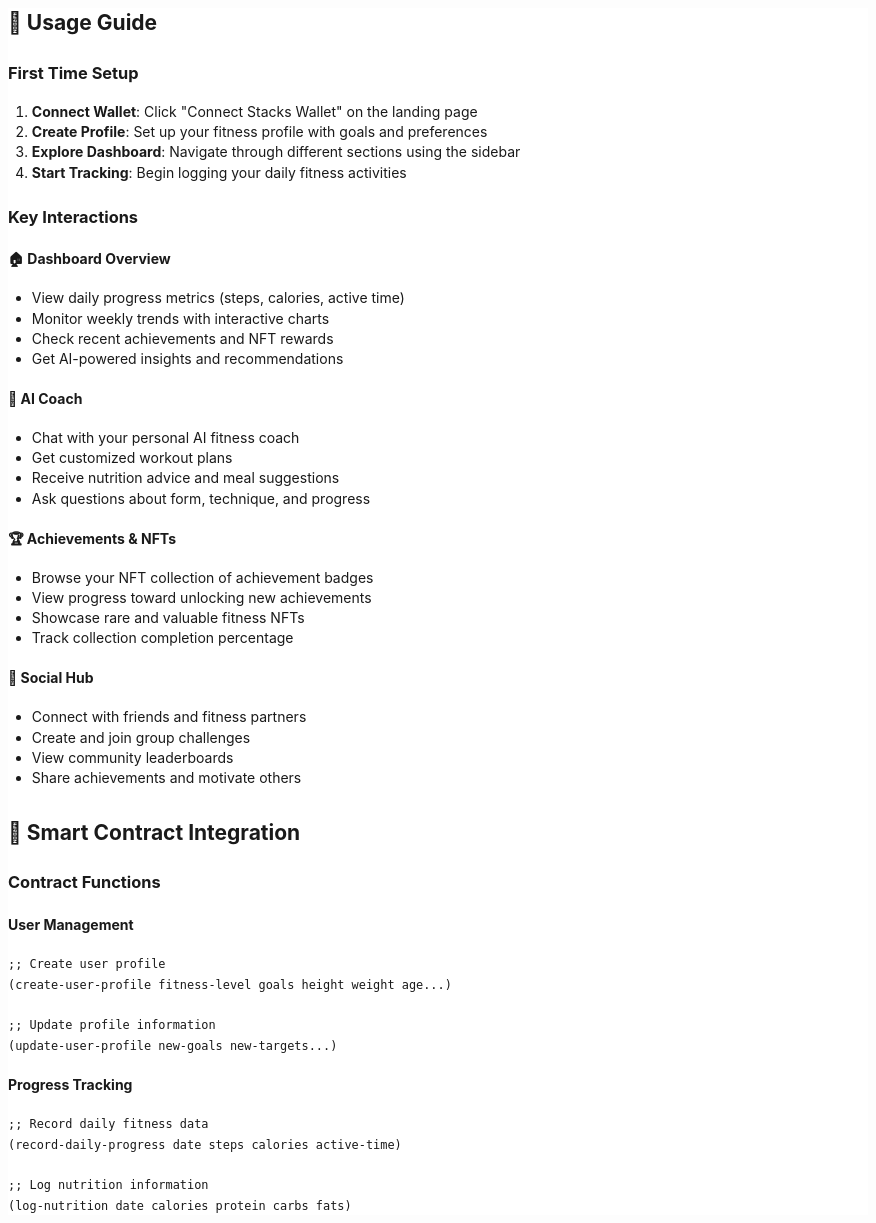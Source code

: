 ## 📱 Usage Guide

### First Time Setup
1. **Connect Wallet**: Click "Connect Stacks Wallet" on the landing page
2. **Create Profile**: Set up your fitness profile with goals and preferences
3. **Explore Dashboard**: Navigate through different sections using the sidebar
4. **Start Tracking**: Begin logging your daily fitness activities

### Key Interactions

#### 🏠 **Dashboard Overview**
- View daily progress metrics (steps, calories, active time)
- Monitor weekly trends with interactive charts
- Check recent achievements and NFT rewards
- Get AI-powered insights and recommendations

#### 🧠 **AI Coach**
- Chat with your personal AI fitness coach
- Get customized workout plans
- Receive nutrition advice and meal suggestions
- Ask questions about form, technique, and progress

#### 🏆 **Achievements & NFTs**
- Browse your NFT collection of achievement badges
- View progress toward unlocking new achievements
- Showcase rare and valuable fitness NFTs
- Track collection completion percentage

#### 👥 **Social Hub**
- Connect with friends and fitness partners
- Create and join group challenges
- View community leaderboards
- Share achievements and motivate others

## 🔧 Smart Contract Integration

### Contract Functions

#### User Management
```clarity
;; Create user profile
(create-user-profile fitness-level goals height weight age...)

;; Update profile information
(update-user-profile new-goals new-targets...)
```

#### Progress Tracking
```clarity
;; Record daily fitness data
(record-daily-progress date steps calories active-time)

;; Log nutrition information
(log-nutrition date calories protein carbs fats)
```
